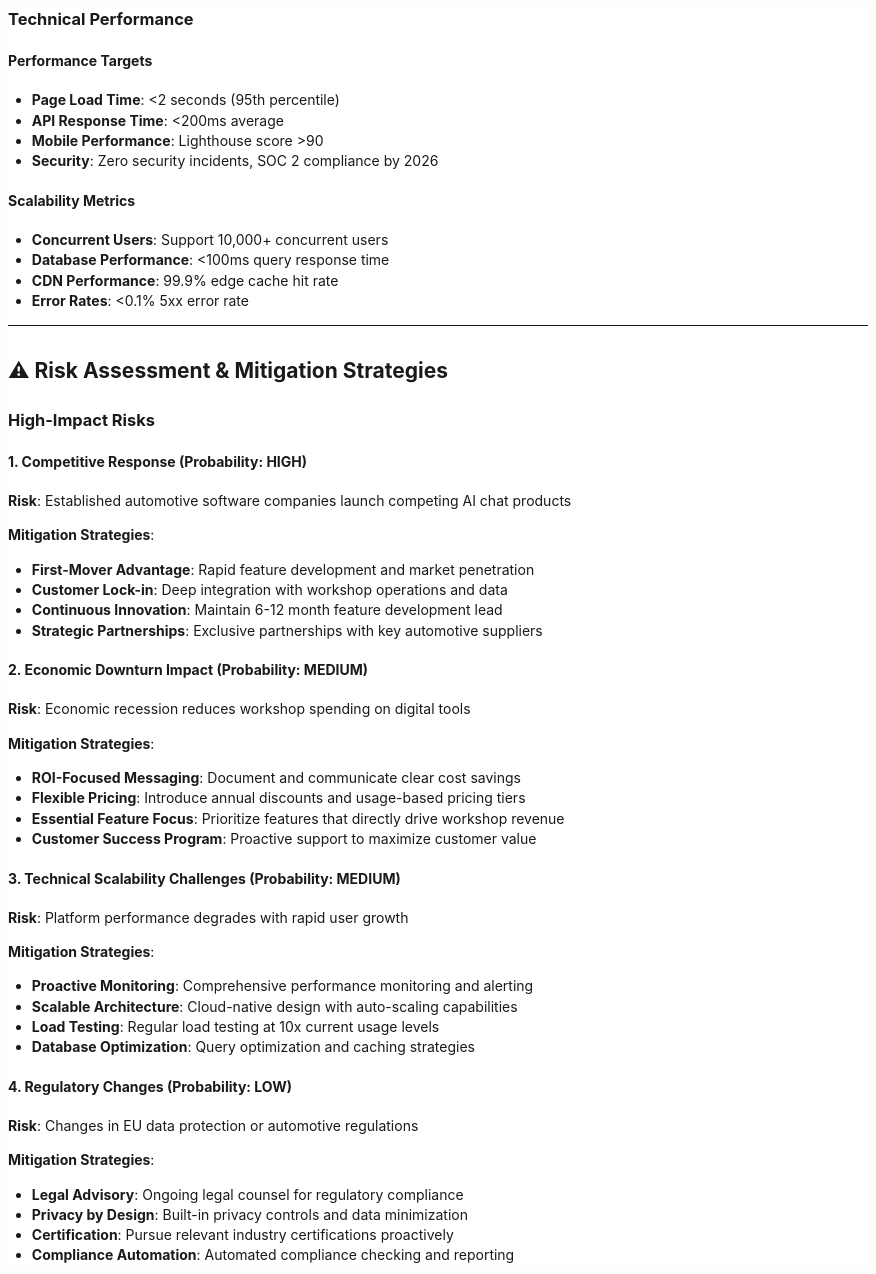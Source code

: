 ### Technical Performance

#### Performance Targets
- **Page Load Time**: <2 seconds (95th percentile)
- **API Response Time**: <200ms average
- **Mobile Performance**: Lighthouse score >90
- **Security**: Zero security incidents, SOC 2 compliance by 2026

#### Scalability Metrics
- **Concurrent Users**: Support 10,000+ concurrent users
- **Database Performance**: <100ms query response time
- **CDN Performance**: 99.9% edge cache hit rate
- **Error Rates**: <0.1% 5xx error rate

---

## ⚠️ Risk Assessment & Mitigation Strategies

### High-Impact Risks

#### 1. Competitive Response (Probability: HIGH)
**Risk**: Established automotive software companies launch competing AI chat products

**Mitigation Strategies**:
- **First-Mover Advantage**: Rapid feature development and market penetration
- **Customer Lock-in**: Deep integration with workshop operations and data
- **Continuous Innovation**: Maintain 6-12 month feature development lead
- **Strategic Partnerships**: Exclusive partnerships with key automotive suppliers

#### 2. Economic Downturn Impact (Probability: MEDIUM)  
**Risk**: Economic recession reduces workshop spending on digital tools

**Mitigation Strategies**:  
- **ROI-Focused Messaging**: Document and communicate clear cost savings
- **Flexible Pricing**: Introduce annual discounts and usage-based pricing tiers
- **Essential Feature Focus**: Prioritize features that directly drive workshop revenue
- **Customer Success Program**: Proactive support to maximize customer value

#### 3. Technical Scalability Challenges (Probability: MEDIUM)
**Risk**: Platform performance degrades with rapid user growth

**Mitigation Strategies**:
- **Proactive Monitoring**: Comprehensive performance monitoring and alerting
- **Scalable Architecture**: Cloud-native design with auto-scaling capabilities  
- **Load Testing**: Regular load testing at 10x current usage levels
- **Database Optimization**: Query optimization and caching strategies

#### 4. Regulatory Changes (Probability: LOW)
**Risk**: Changes in EU data protection or automotive regulations

**Mitigation Strategies**:
- **Legal Advisory**: Ongoing legal counsel for regulatory compliance
- **Privacy by Design**: Built-in privacy controls and data minimization
- **Certification**: Pursue relevant industry certifications proactively
- **Compliance Automation**: Automated compliance checking and reporting
